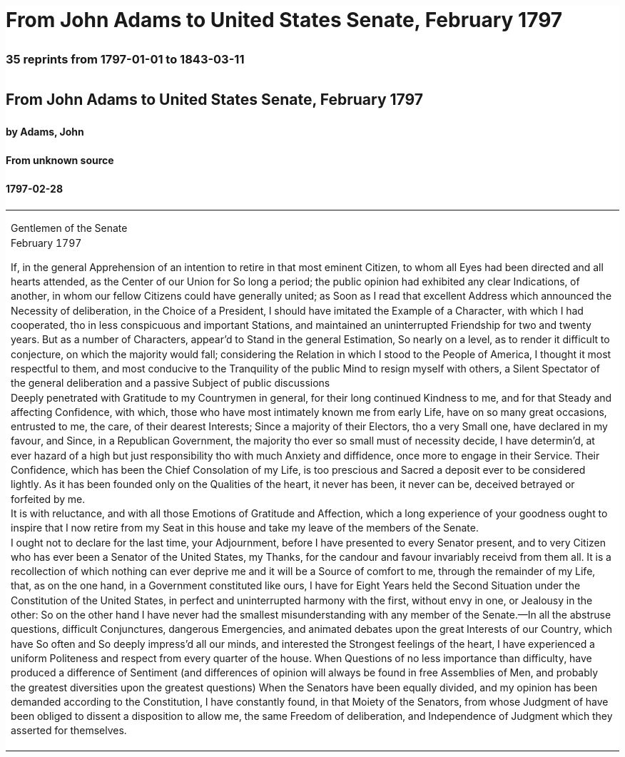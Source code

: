 
# From John Adams to United States Senate, February 1797

### 35 reprints from 1797-01-01 to 1843-03-11

## From John Adams to United States Senate, February 1797

#### by Adams, John

#### From unknown source

#### 1797-02-28

<table style="width: 100%;"><tr><td style="width: 50%">

Gentlemen of the Senate  
February 1797  
  
If, in the general Apprehension of an intention to retire in that most eminent Citizen, to whom all Eyes had been directed and all hearts attended, as the Center of our Union for So long a period; the public opinion had exhibited any clear Indications, of another, in whom our fellow Citizens could have generally united; as Soon as I read that excellent Address which announced the Necessity of deliberation, in the Choice of a President, I should have imitated the Example of a Character, with which I had cooperated, tho in less conspicuous and important Stations, and maintained an uninterrupted Friendship for two and twenty years. But as a number of Characters, appear’d to Stand in the general Estimation, So nearly on a level, as to render it difficult to conjecture, on which the majority would fall; considering the Relation in which I stood to the People of America, I thought it most respectful to them, and most conducive to the Tranquility of the public Mind to resign myself with others, a Silent Spectator of the general deliberation and a passive Subject of public discussions  
Deeply penetrated with Gratitude to my Countrymen in general, for their long continued Kindness to me, and for that Steady and affecting Confidence, with which, those who have most intimately known me from early Life, have on so many great occasions, entrusted to me, the care, of their dearest Interests; Since a majority of their Electors, tho a very Small one, have declared in my favour, and Since, in a Republican Government, the majority tho ever so small must of necessity decide, I have determin’d, at ever hazard of a high but just responsibility tho with much Anxiety and diffidence, once more to engage in their Service. Their Confidence, which has been the Chief Consolation of my Life, is too prescious and Sacred a deposit ever to be considered lightly. As it has been founded only on the Qualities of the heart, it never has been, it never can be, deceived betrayed or forfeited by me.  
It is with reluctance, and with all those Emotions of Gratitude and Affection, which a long experience of your goodness ought to inspire that I now retire from my Seat in this house and take my leave of the members of the Senate.  
I ought not to declare for the last time, your Adjournment, before I have presented to every Senator present, and to very Citizen who has ever been a Senator of the United States, my Thanks, for the candour and favour invariably receivd from them all. It is a recollection of which nothing can ever deprive me and it will be a Source of comfort to me, through the remainder of my Life, that, as on the one hand, in a Government constituted like ours, I have for Eight Years held the Second Situation under the Constitution of the United States, in perfect and uninterrupted harmony with the first, without envy in one, or Jealousy in the other: So on the other hand I have never had the smallest misunderstanding with any member of the Senate.—In all the abstruse questions, difficult Conjunctures, dangerous Emergencies, and animated debates upon the great Interests of our Country, which have So often and So deeply impress’d all our minds, and interested the Strongest feelings of the heart, I have experienced a uniform Politeness and respect from every quarter of the house. When Questions of no less importance than difficulty, have produced a difference of Sentiment (and differences of opinion will always be found in free Assemblies of Men, and probably the greatest diversities upon the greatest questions) When the Senators have been equally divided, and my opinion has been demanded according to the Constitution, I have constantly found, in that Moiety of the Senators, from whose Judgment of have been obliged to dissent a disposition to allow me, the same Freedom of deliberation, and Independence of Judgment which they asserted for themselves.  